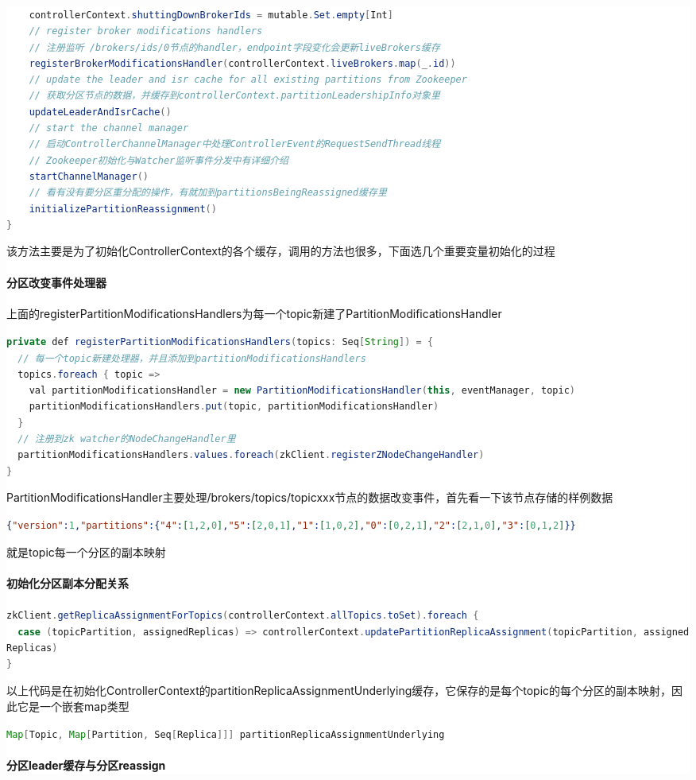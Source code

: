 ```java
    controllerContext.shuttingDownBrokerIds = mutable.Set.empty[Int]
    // register broker modifications handlers
    // 注册监听 /brokers/ids/0节点的handler，endpoint字段变化会更新liveBrokers缓存
    registerBrokerModificationsHandler(controllerContext.liveBrokers.map(_.id))
    // update the leader and isr cache for all existing partitions from Zookeeper
    // 获取分区节点的数据，并缓存到controllerContext.partitionLeadershipInfo对象里
    updateLeaderAndIsrCache()
    // start the channel manager
    // 启动ControllerChannelManager中处理ControllerEvent的RequestSendThread线程
    // Zookeeper初始化与Watcher监听事件分发中有详细介绍
    startChannelManager()
    // 看有没有要分区重分配的操作，有就加到partitionsBeingReassigned缓存里
    initializePartitionReassignment()
}
```
该方法主要是为了初始化ControllerContext的各个缓存，调用的方法也很多，下面选几个重要变量初始化的过程

#### 分区改变事件处理器
上面的registerPartitionModificationsHandlers为每一个topic新建了PartitionModificationsHandler

```java
private def registerPartitionModificationsHandlers(topics: Seq[String]) = {
  // 每一个topic新建处理器，并且添加到partitionModificationsHandlers
  topics.foreach { topic =>
    val partitionModificationsHandler = new PartitionModificationsHandler(this, eventManager, topic)
    partitionModificationsHandlers.put(topic, partitionModificationsHandler)
  }
  // 注册到zk watcher的NodeChangeHandler里
  partitionModificationsHandlers.values.foreach(zkClient.registerZNodeChangeHandler)
}
```
PartitionModificationsHandler主要处理/brokers/topics/topicxxx节点的数据改变事件，首先看一下该节点存储的样例数据
```json
{"version":1,"partitions":{"4":[1,2,0],"5":[2,0,1],"1":[1,0,2],"0":[0,2,1],"2":[2,1,0],"3":[0,1,2]}}
```
就是topic每一个分区的副本映射

#### 初始化分区副本分配关系

```java
zkClient.getReplicaAssignmentForTopics(controllerContext.allTopics.toSet).foreach {
  case (topicPartition, assignedReplicas) => controllerContext.updatePartitionReplicaAssignment(topicPartition, assignedReplicas)
}
```
以上代码是在初始化ControllerContext的partitionReplicaAssignmentUnderlying缓存，它保存的是每个topic的每个分区的副本映射，因此它是一个嵌套map类型
```java
Map[Topic, Map[Partition, Seq[Replica]]] partitionReplicaAssignmentUnderlying
```

#### 分区leader缓存与分区reassign

